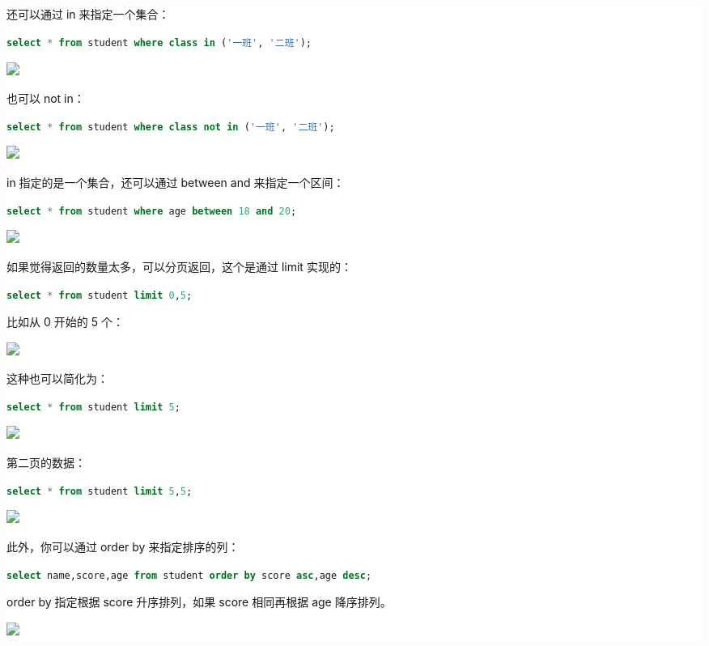 还可以通过 in 来指定一个集合：

```sql
select * from student where class in ('一班', '二班');
```

![](//liushuaiyang.oss-cn-shanghai.aliyuncs.com/nest-docs/image/第36章-17.png)

也可以 not in：

```sql
select * from student where class not in ('一班', '二班');
```

![](//liushuaiyang.oss-cn-shanghai.aliyuncs.com/nest-docs/image/第36章-18.png)

in 指定的是一个集合，还可以通过 between and 来指定一个区间：

```sql
select * from student where age between 18 and 20;
```

![](//liushuaiyang.oss-cn-shanghai.aliyuncs.com/nest-docs/image/第36章-19.png)

如果觉得返回的数量太多，可以分页返回，这个是通过 limit 实现的：

```sql
select * from student limit 0,5;
```

比如从 0 开始的 5 个：

![](//liushuaiyang.oss-cn-shanghai.aliyuncs.com/nest-docs/image/第36章-20.png)

这种也可以简化为：

```sql
select * from student limit 5;
```

![](//liushuaiyang.oss-cn-shanghai.aliyuncs.com/nest-docs/image/第36章-21.png)

第二页的数据：

```sql
select * from student limit 5,5;
```

![](//liushuaiyang.oss-cn-shanghai.aliyuncs.com/nest-docs/image/第36章-22.png)

此外，你可以通过 order by 来指定排序的列：

```sql
select name,score,age from student order by score asc,age desc;
```

order by 指定根据 score 升序排列，如果 score 相同再根据 age 降序排列。

![](//liushuaiyang.oss-cn-shanghai.aliyuncs.com/nest-docs/image/第36章-23.png)
